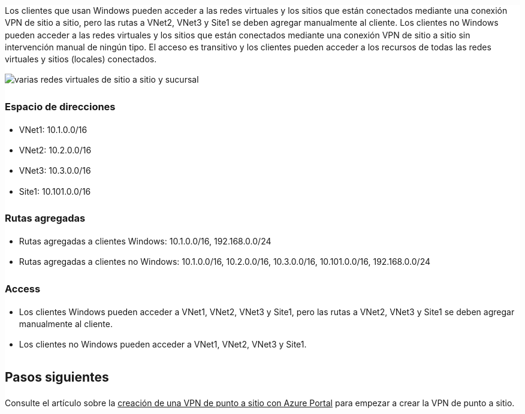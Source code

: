 Los clientes que usan Windows pueden acceder a las redes virtuales y los sitios que están conectados mediante una conexión VPN de sitio a sitio, pero las rutas a VNet2, VNet3 y Site1 se deben agregar manualmente al cliente. Los clientes no Windows pueden acceder a las redes virtuales y los sitios que están conectados mediante una conexión VPN de sitio a sitio sin intervención manual de ningún tipo. El acceso es transitivo y los clientes pueden acceder a los recursos de todas las redes virtuales y sitios (locales) conectados.

![varias redes virtuales de sitio a sitio y sucursal](./media/vpn-gateway-about-point-to-site-routing/8.jpg "varias redes virtuales de sitio a sitio y sucursal")

### <a name="address-space"></a>Espacio de direcciones

* VNet1: 10.1.0.0/16

* VNet2: 10.2.0.0/16

* VNet3: 10.3.0.0/16

* Site1: 10.101.0.0/16

### <a name="routes-added"></a>Rutas agregadas

* Rutas agregadas a clientes Windows: 10.1.0.0/16, 192.168.0.0/24

* Rutas agregadas a clientes no Windows: 10.1.0.0/16, 10.2.0.0/16, 10.3.0.0/16, 10.101.0.0/16, 192.168.0.0/24

### <a name="access"></a>Access

* Los clientes Windows pueden acceder a VNet1, VNet2, VNet3 y Site1, pero las rutas a VNet2, VNet3 y Site1 se deben agregar manualmente al cliente.

* Los clientes no Windows pueden acceder a VNet1, VNet2, VNet3 y Site1.

## <a name="next-steps"></a>Pasos siguientes

Consulte el artículo sobre la [creación de una VPN de punto a sitio con Azure Portal](vpn-gateway-howto-point-to-site-resource-manager-portal.md) para empezar a crear la VPN de punto a sitio.
